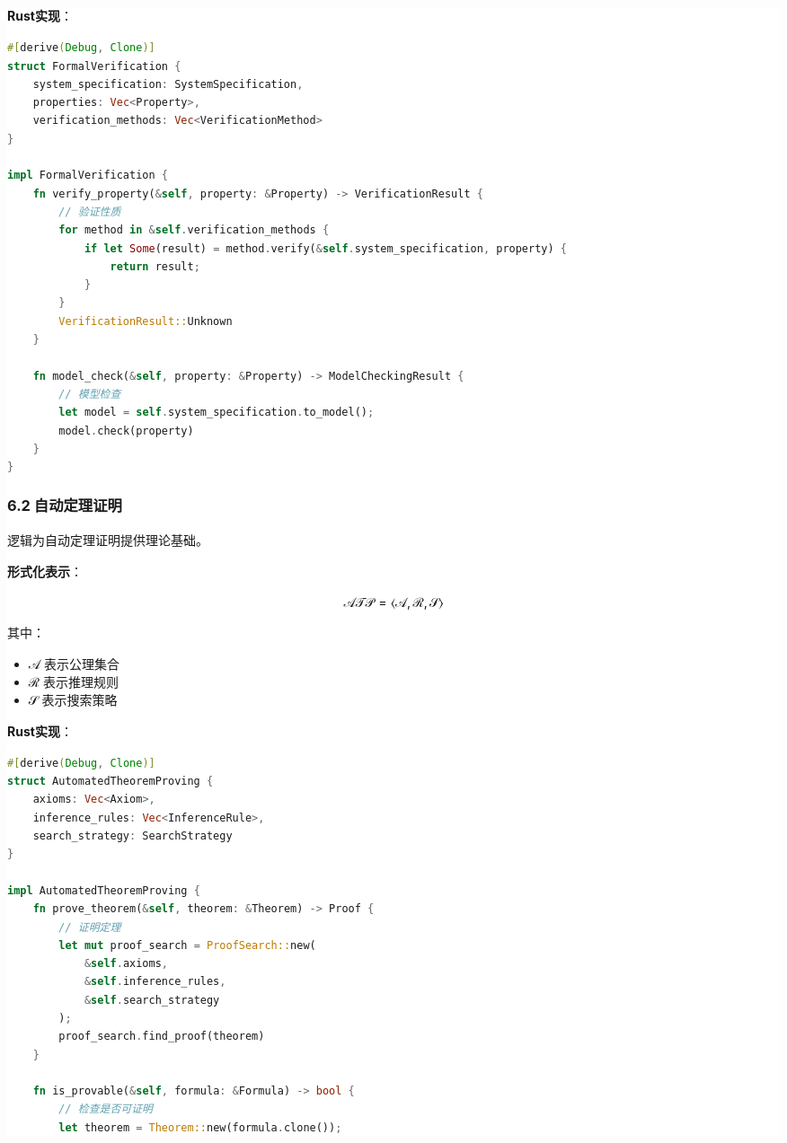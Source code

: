 **Rust实现**：

```rust
#[derive(Debug, Clone)]
struct FormalVerification {
    system_specification: SystemSpecification,
    properties: Vec<Property>,
    verification_methods: Vec<VerificationMethod>
}

impl FormalVerification {
    fn verify_property(&self, property: &Property) -> VerificationResult {
        // 验证性质
        for method in &self.verification_methods {
            if let Some(result) = method.verify(&self.system_specification, property) {
                return result;
            }
        }
        VerificationResult::Unknown
    }
    
    fn model_check(&self, property: &Property) -> ModelCheckingResult {
        // 模型检查
        let model = self.system_specification.to_model();
        model.check(property)
    }
}
```

### 6.2 自动定理证明

逻辑为自动定理证明提供理论基础。

**形式化表示**：

$$\mathcal{ATP} = \langle \mathcal{A}, \mathcal{R}, \mathcal{S} \rangle$$

其中：

- $\mathcal{A}$ 表示公理集合
- $\mathcal{R}$ 表示推理规则
- $\mathcal{S}$ 表示搜索策略

**Rust实现**：

```rust
#[derive(Debug, Clone)]
struct AutomatedTheoremProving {
    axioms: Vec<Axiom>,
    inference_rules: Vec<InferenceRule>,
    search_strategy: SearchStrategy
}

impl AutomatedTheoremProving {
    fn prove_theorem(&self, theorem: &Theorem) -> Proof {
        // 证明定理
        let mut proof_search = ProofSearch::new(
            &self.axioms,
            &self.inference_rules,
            &self.search_strategy
        );
        proof_search.find_proof(theorem)
    }
    
    fn is_provable(&self, formula: &Formula) -> bool {
        // 检查是否可证明
        let theorem = Theorem::new(formula.clone());
```